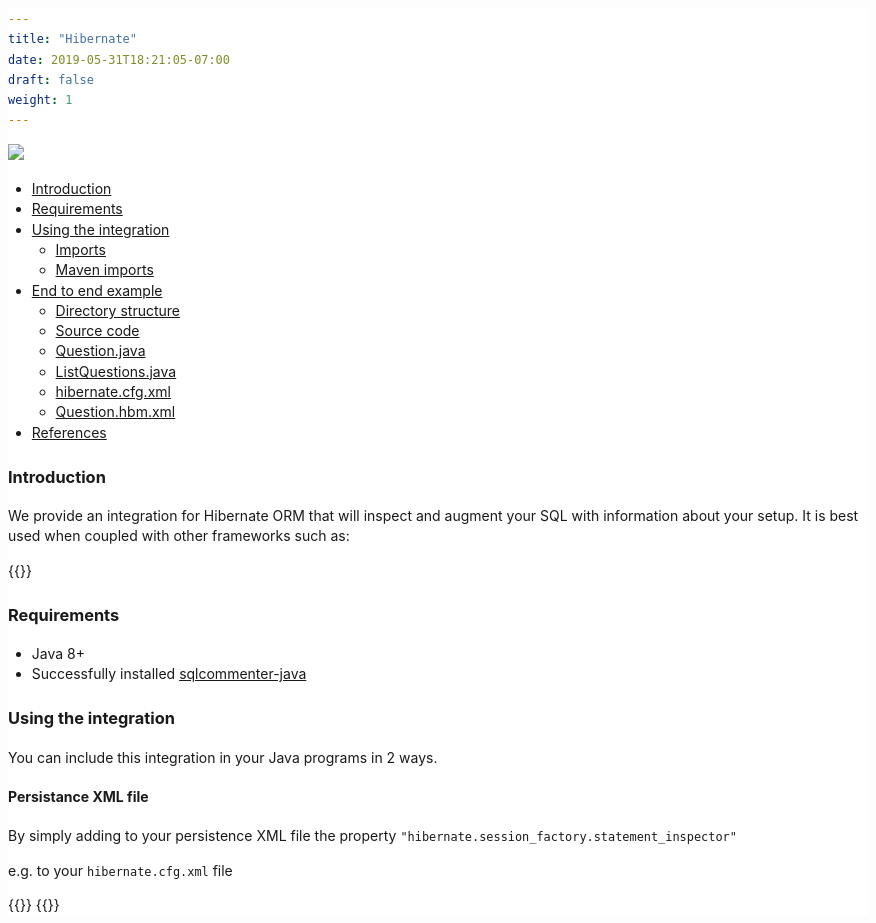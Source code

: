 ```yaml
---
title: "Hibernate"
date: 2019-05-31T18:21:05-07:00
draft: false
weight: 1
---
```


![](/images/hibernate-logo.svg)

- [Introduction](#introduction)
- [Requirements](#requirements)
- [Using the integration](#using-the-integration)
    - [Imports](#imports)
    - [Maven imports](#imports#0)
- [End to end example](#end-to-end-example)
    - [Directory structure](#directory-structure)
    - [Source code](#source-code)
    - [Question.java](#0)
    - [ListQuestions.java](#1)
    - [hibernate.cfg.xml](#2)
    - [Question.hbm.xml](#3)
- [References](#references)

### Introduction
We provide an integration for Hibernate ORM that will inspect and augment your SQL with information about your
setup. It is best used when coupled with other frameworks such as:

{{<card-vendor href="/java/spring" src="/images/spring-logo.png">}}


### Requirements

- Java 8+
- Successfully installed [sqlcommenter-java](/java/#install)

### Using the integration

You can include this integration in your Java programs in 2 ways.

#### Persistance XML file

By simply adding to your persistence XML file the property
`"hibernate.session_factory.statement_inspector"`

e.g. to your `hibernate.cfg.xml` file

{{<highlight xml>}}
<property name="hibernate.session_factory.statement_inspector"
          value="com.google.cloud.sqlcommenter.schibernate.SCHibernate" />
{{</highlight>}}
